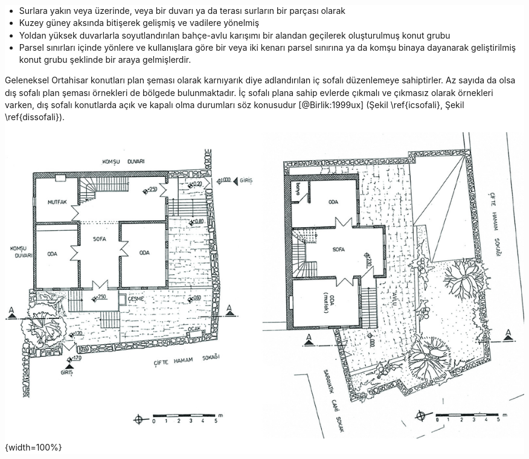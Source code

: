 * Surlara yakın veya üzerinde, veya bir duvarı ya da terası surların bir parçası olarak
* Kuzey güney aksında bitişerek gelişmiş ve vadilere yönelmiş
* Yoldan yüksek duvarlarla soyutlandırılan bahçe-avlu karışımı bir alandan geçilerek oluşturulmuş konut grubu
* Parsel sınırları içinde yönlere ve kullanışlara göre bir veya iki kenarı parsel sınırına ya da komşu binaya dayanarak geliştirilmiş konut grubu
şeklinde bir araya gelmişlerdir. 

Geleneksel Ortahisar konutları plan şeması olarak karnıyarık diye adlandırılan iç sofalı düzenlemeye sahiptirler. Az sayıda da olsa dış sofalı plan şeması örnekleri de bölgede bulunmaktadır. İç sofalı plana sahip evlerde çıkmalı ve çıkmasız olarak örnekleri varken, dış sofalı konutlarda açık ve kapalı olma durumları söz konusudur [@Birlik:1999ux] (Şekil \ref{icsofali}, Şekil \ref{dissofali}).

![Çıkmalı ve çıkmasız iç sofa örnekleri olarak Nilay Soley ve Resul Özerk evleri [@Ozen:2009wo]. \label{icsofali}](source/figures/SofaliPlanlar.jpg){width=100%}


[^1]: [@Stiny:1982cn]